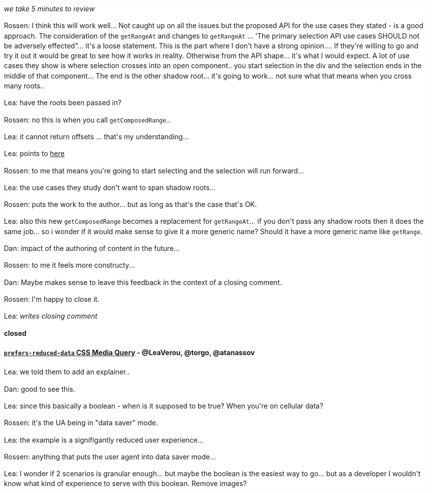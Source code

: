 *we take 5 minutes to review*

Rossen: I think this will work well... Not caught up on all the issues but the proposed API for the use cases they stated - is a good approach.  The consideration of the `getRangeAt` and changes to `getRangeAt` ... 'The primary selection API use cases SHOULD not be adversely effected"... it's a loose statement.  This is the part where I don't have a strong opinion.... If they're willing to go and try it out it would be great to see how it works in reality. Otherwise from the API shape... it's what I would expect.  A lot of use cases they show is where selection crosses into an open component.. you start selection in the div and the selection ends in the middle of that component... The end is the other shadow root... it's going to work... not sure what that means when you cross many roots..  

Lea: have the roots been passed in?

Rossen: no this is when you call `getComposedRange`.. 

Lea: it cannot return offsets ... that's my understanding...  

Lea: points to [here](https://github.com/mfreed7/shadow-dom-selection#part-1-add-selectiongetcomposedrange-and-selectiondirection)

Rossen: to me that means you're going to start selecting and the selection will run forward...

Lea: the use cases they study don't want to span shadow roots...

Rossen: puts the work to the author... but as long as that's the case that's OK.

Lea: also this new `getComposedRange` becomes a replacement for `getRangeAt`... if you don't pass any shadow roots then it does the same job...  so i wonder if it would make sense to give it a more generic name?  Should it have a more generic name like `getRange`. 

Dan: impact of the authoring of content in the future...

Rossen: to me it feels more constructy...

Dan: Maybe makes sense to leave this feedback in the context of a closing comment.

Rossen: I'm happy to close it.

Lea: *writes closing comment*

**closed**

#### [`prefers-reduced-data` CSS Media Query](https://github.com/w3ctag/design-reviews/issues/705) - @LeaVerou, @torgo, @atanassov

Lea: we told them to add an explainer..

Dan: good to see this.

Lea: since this basically a boolean - when is it supposed to be true?  When you're on cellular data?

Rossen: it's the UA being in "data saver" mode.

Lea: the example is a signifigantly reduced user experience... 

Rossen: anything that puts the user agent into data saver mode...

Lea: I wonder if 2 scenarios is granular enough...  but maybe the boolean is the easiest way to go... but as a developer I wouldn't know what kind of experience to serve with this boolean. Remove images?
